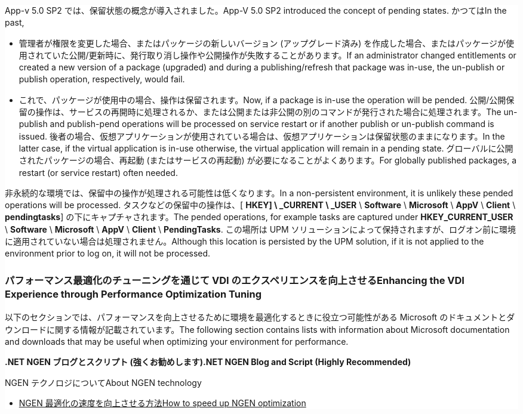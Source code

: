 <span data-ttu-id="e27c9-317">App-v 5.0 SP2 では、保留状態の概念が導入されました。</span><span class="sxs-lookup"><span data-stu-id="e27c9-317">App-V 5.0 SP2 introduced the concept of pending states.</span></span> <span data-ttu-id="e27c9-318">かつては</span><span class="sxs-lookup"><span data-stu-id="e27c9-318">In the past,</span></span>

-   <span data-ttu-id="e27c9-319">管理者が権限を変更した場合、またはパッケージの新しいバージョン (アップグレード済み) を作成した場合、またはパッケージが使用されていた公開/更新時に、発行取り消し操作や公開操作が失敗することがあります。</span><span class="sxs-lookup"><span data-stu-id="e27c9-319">If an administrator changed entitlements or created a new version of a package (upgraded) and during a publishing/refresh that package was in-use, the un-publish or publish operation, respectively, would fail.</span></span>

-   <span data-ttu-id="e27c9-320">これで、パッケージが使用中の場合、操作は保留されます。</span><span class="sxs-lookup"><span data-stu-id="e27c9-320">Now, if a package is in-use the operation will be pended.</span></span> <span data-ttu-id="e27c9-321">公開/公開保留の操作は、サービスの再開時に処理されるか、または公開または非公開の別のコマンドが発行された場合に処理されます。</span><span class="sxs-lookup"><span data-stu-id="e27c9-321">The un-publish and publish-pend operations will be processed on service restart or if another publish or un-publish command is issued.</span></span> <span data-ttu-id="e27c9-322">後者の場合、仮想アプリケーションが使用されている場合は、仮想アプリケーションは保留状態のままになります。</span><span class="sxs-lookup"><span data-stu-id="e27c9-322">In the latter case, if the virtual application is in-use otherwise, the virtual application will remain in a pending state.</span></span> <span data-ttu-id="e27c9-323">グローバルに公開されたパッケージの場合、再起動 (またはサービスの再起動) が必要になることがよくあります。</span><span class="sxs-lookup"><span data-stu-id="e27c9-323">For globally published packages, a restart (or service restart) often needed.</span></span>

<span data-ttu-id="e27c9-324">非永続的な環境では、保留中の操作が処理される可能性は低くなります。</span><span class="sxs-lookup"><span data-stu-id="e27c9-324">In a non-persistent environment, it is unlikely these pended operations will be processed.</span></span> <span data-ttu-id="e27c9-325">タスクなどの保留中の操作は、[ **HKEY] \ _CURRENT \ _USER**  \\  **Software**  \\  **Microsoft**  \\  **AppV**  \\  **Client**  \\  **pendingtasks**] の下にキャプチャされます。</span><span class="sxs-lookup"><span data-stu-id="e27c9-325">The pended operations, for example tasks are captured under **HKEY\_CURRENT\_USER** \\ **Software** \\ **Microsoft** \\ **AppV** \\ **Client** \\ **PendingTasks**.</span></span> <span data-ttu-id="e27c9-326">この場所は UPM ソリューションによって保持されますが、ログオン前に環境に適用されていない場合は処理されません。</span><span class="sxs-lookup"><span data-stu-id="e27c9-326">Although this location is persisted by the UPM solution, if it is not applied to the environment prior to log on, it will not be processed.</span></span>

### <a href="" id="bkmk-evdi"></a><span data-ttu-id="e27c9-327">パフォーマンス最適化のチューニングを通じて VDI のエクスペリエンスを向上させる</span><span class="sxs-lookup"><span data-stu-id="e27c9-327">Enhancing the VDI Experience through Performance Optimization Tuning</span></span>

<span data-ttu-id="e27c9-328">以下のセクションでは、パフォーマンスを向上させるために環境を最適化するときに役立つ可能性がある Microsoft のドキュメントとダウンロードに関する情報が記載されています。</span><span class="sxs-lookup"><span data-stu-id="e27c9-328">The following section contains lists with information about Microsoft documentation and downloads that may be useful when optimizing your environment for performance.</span></span>

**<span data-ttu-id="e27c9-329">.NET NGEN ブログとスクリプト (強くお勧めします)</span><span class="sxs-lookup"><span data-stu-id="e27c9-329">.NET NGEN Blog and Script (Highly Recommended)</span></span>**

<span data-ttu-id="e27c9-330">NGEN テクノロジについて</span><span class="sxs-lookup"><span data-stu-id="e27c9-330">About NGEN technology</span></span>

-   [<span data-ttu-id="e27c9-331">NGEN 最適化の速度を向上させる方法</span><span class="sxs-lookup"><span data-stu-id="e27c9-331">How to speed up NGEN optimization</span></span>](https://blogs.msdn.com/b/dotnet/archive/2013/08/06/wondering-why-mscorsvw-exe-has-high-cpu-usage-you-can-speed-it-up.aspx)
